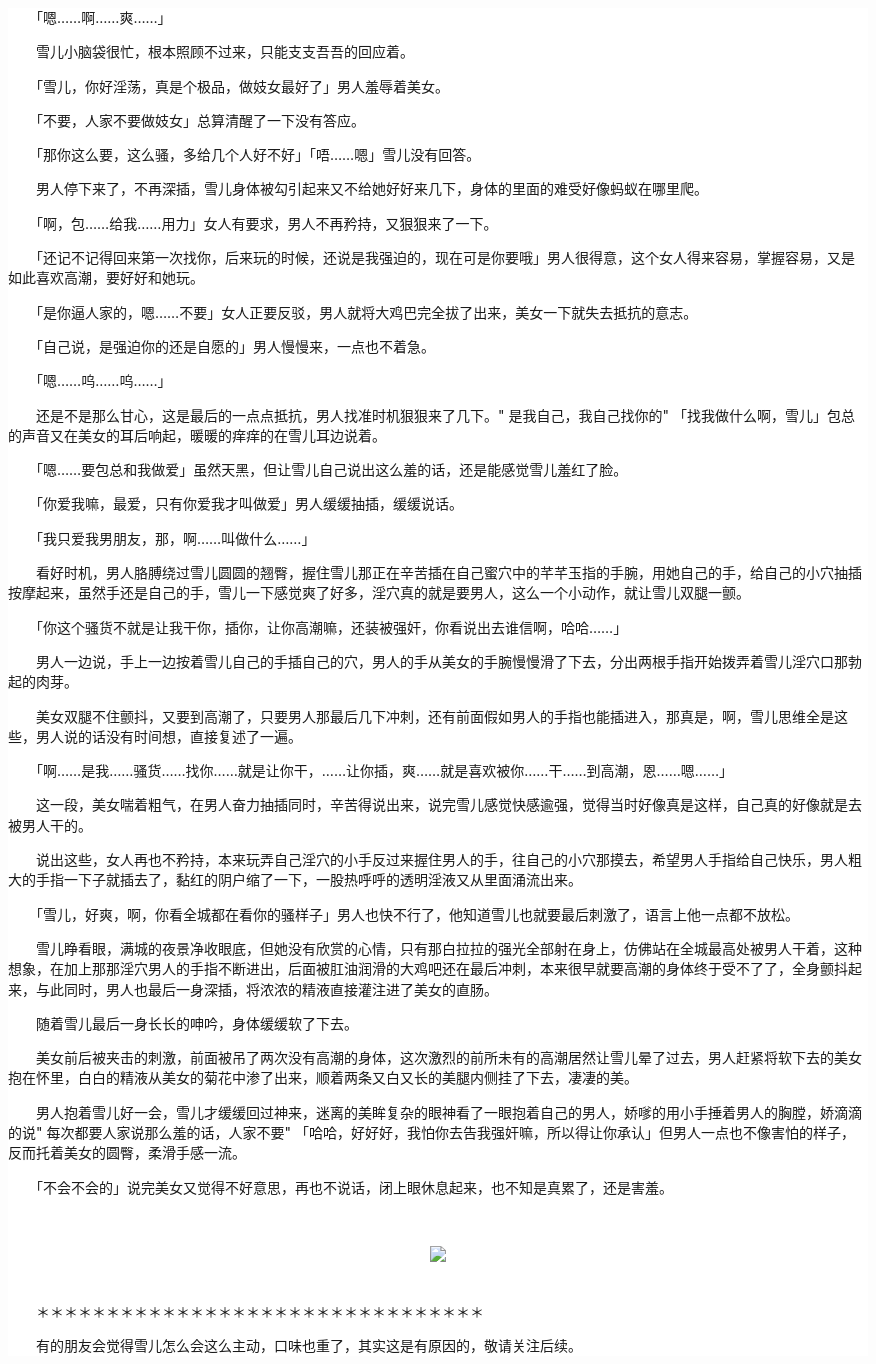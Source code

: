 　　「嗯……啊……爽……」

　　雪儿小脑袋很忙，根本照顾不过来，只能支支吾吾的回应着。

　　「雪儿，你好淫荡，真是个极品，做妓女最好了」男人羞辱着美女。

　　「不要，人家不要做妓女」总算清醒了一下没有答应。

　　「那你这么要，这么骚，多给几个人好不好」「唔……嗯」雪儿没有回答。

　　男人停下来了，不再深插，雪儿身体被勾引起来又不给她好好来几下，身体的里面的难受好像蚂蚁在哪里爬。

　　「啊，包……给我……用力」女人有要求，男人不再矜持，又狠狠来了一下。

　　「还记不记得回来第一次找你，后来玩的时候，还说是我强迫的，现在可是你要哦」男人很得意，这个女人得来容易，掌握容易，又是如此喜欢高潮，要好好和她玩。

　　「是你逼人家的，嗯……不要」女人正要反驳，男人就将大鸡巴完全拔了出来，美女一下就失去抵抗的意志。

　　「自己说，是强迫你的还是自愿的」男人慢慢来，一点也不着急。

　　「嗯……呜……呜……」

　　还是不是那么甘心，这是最后的一点点抵抗，男人找准时机狠狠来了几下。" 是我自己，我自己找你的" 「找我做什么啊，雪儿」包总的声音又在美女的耳后响起，暖暖的痒痒的在雪儿耳边说着。

　　「嗯……要包总和我做爱」虽然天黑，但让雪儿自己说出这么羞的话，还是能感觉雪儿羞红了脸。

　　「你爱我嘛，最爱，只有你爱我才叫做爱」男人缓缓抽插，缓缓说话。

　　「我只爱我男朋友，那，啊……叫做什么……」

　　看好时机，男人胳膊绕过雪儿圆圆的翘臀，握住雪儿那正在辛苦插在自己蜜穴中的芊芊玉指的手腕，用她自己的手，给自己的小穴抽插按摩起来，虽然手还是自己的手，雪儿一下感觉爽了好多，淫穴真的就是要男人，这么一个小动作，就让雪儿双腿一颤。

　　「你这个骚货不就是让我干你，插你，让你高潮嘛，还装被强奸，你看说出去谁信啊，哈哈……」

　　男人一边说，手上一边按着雪儿自己的手插自己的穴，男人的手从美女的手腕慢慢滑了下去，分出两根手指开始拨弄着雪儿淫穴口那勃起的肉芽。

　　美女双腿不住颤抖，又要到高潮了，只要男人那最后几下冲刺，还有前面假如男人的手指也能插进入，那真是，啊，雪儿思维全是这些，男人说的话没有时间想，直接复述了一遍。

　　「啊……是我……骚货……找你……就是让你干，……让你插，爽……就是喜欢被你……干……到高潮，恩……嗯……」

　　这一段，美女喘着粗气，在男人奋力抽插同时，辛苦得说出来，说完雪儿感觉快感逾强，觉得当时好像真是这样，自己真的好像就是去被男人干的。

　　说出这些，女人再也不矜持，本来玩弄自己淫穴的小手反过来握住男人的手，往自己的小穴那摸去，希望男人手指给自己快乐，男人粗大的手指一下子就插去了，黏红的阴户缩了一下，一股热呼呼的透明淫液又从里面涌流出来。

　　「雪儿，好爽，啊，你看全城都在看你的骚样子」男人也快不行了，他知道雪儿也就要最后刺激了，语言上他一点都不放松。

　　雪儿睁看眼，满城的夜景净收眼底，但她没有欣赏的心情，只有那白拉拉的强光全部射在身上，仿佛站在全城最高处被男人干着，这种想象，在加上那那淫穴男人的手指不断进出，后面被肛油润滑的大鸡吧还在最后冲刺，本来很早就要高潮的身体终于受不了了，全身颤抖起来，与此同时，男人也最后一身深插，将浓浓的精液直接灌注进了美女的直肠。

　　随着雪儿最后一身长长的呻吟，身体缓缓软了下去。

　　美女前后被夹击的刺激，前面被吊了两次没有高潮的身体，这次激烈的前所未有的高潮居然让雪儿晕了过去，男人赶紧将软下去的美女抱在怀里，白白的精液从美女的菊花中渗了出来，顺着两条又白又长的美腿内侧挂了下去，凄凄的美。

　　男人抱着雪儿好一会，雪儿才缓缓回过神来，迷离的美眸复杂的眼神看了一眼抱着自己的男人，娇嗲的用小手捶着男人的胸膛，娇滴滴的说" 每次都要人家说那么羞的话，人家不要" 「哈哈，好好好，我怕你去告我强奸嘛，所以得让你承认」但男人一点也不像害怕的样子，反而托着美女的圆臀，柔滑手感一流。

　　「不会不会的」说完美女又觉得不好意思，再也不说话，闭上眼休息起来，也不知是真累了，还是害羞。

　　<br><center><img src=../txt/01.jpg class=shadow1></center></br><p>

　　＊＊＊＊＊＊＊＊＊＊＊＊＊＊＊＊＊＊＊＊＊＊＊＊＊＊＊＊＊＊＊＊

　　有的朋友会觉得雪儿怎么会这么主动，口味也重了，其实这是有原因的，敬请关注后续。

